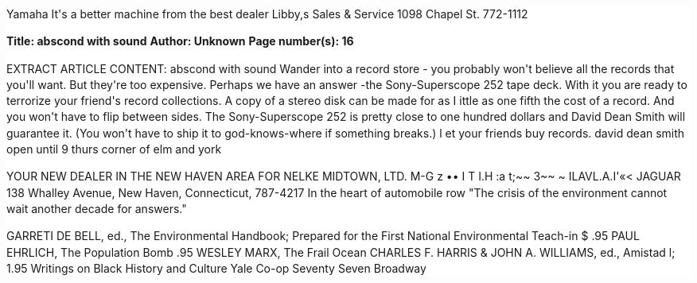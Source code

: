 Yamaha 
It's a better machine 
from the best dealer 
Libby,s Sales & Service 
1098 Chapel St. 772-1112 



**Title: abscond with sound**
**Author: Unknown**
**Page number(s): 16**

EXTRACT ARTICLE CONTENT:
abscond 
with 
sound 
Wander into a record store -
you probably 
won't believe all the records that you'll want. 
But they're too expensive. 
Perhaps we have an answer -the Sony-Superscope 
252 tape deck. With it you are ready to terrorize 
your friend's record collections. A copy of a stereo 
disk can be made for as I ittle as one fifth the cost of 
a record. And you won't have to flip between sides. 
The Sony-Superscope 252 is pretty close to one 
hundred dollars and David Dean Smith will 
guarantee it. (You won't have to ship it to 
god-knows-where if something breaks.) 
l et your friends buy records. 
david dean smith 
open until 9 thurs 
corner of elm and york



YOUR NEW DEALER IN 
THE NEW HAVEN AREA FOR 
NELKE 
MIDTOWN, LTD. 
M-G 
z •• I T I.H :a 
t;~~ 
3~~ 
~ ILAVL.A.I'«< 
JAGUAR 
138 Whalley Avenue, New Haven, Connecticut, 787-4217 
In the heart of automobile row 
"The crisis of the environment 
cannot wait another decade for answers." 



GARRETI DE BELL, ed., The Environmental Handbook; 
Prepared for the First National Environmental Teach-in 
$ .95 
PAUL EHRLICH, The Population Bomb 
.95 
WESLEY MARX, The Frail Ocean 
CHARLES F. HARRIS & JOHN A. WILLIAMS, ed., Amistad l; 
1.95 
Writings on Black History and Culture 
Yale Co-op 
Seventy Seven Broadway 

